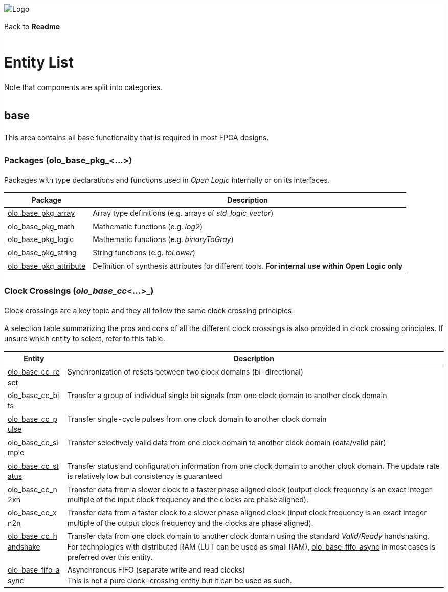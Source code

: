 <img src="./Logo.png" alt="Logo" width="400">

[Back to **Readme**](../Readme.md)

# Entity List

Note that components are split into categories.

## base

This area contains all base functionality that is required in most FPGA designs.

### Packages (olo_base_pkg_\<...\>)

Packages with type declarations and functions used in _Open Logic_ internally or on its interfaces.

| Package                                                    | Description                                                  |
| ---------------------------------------------------------- | ------------------------------------------------------------ |
| [olo_base_pkg_array](./base/olo_base_pkg_array.md)         | Array type definitions (e.g. arrays of _std_logic_vector_)   |
| [olo_base_pkg_math](./base/olo_base_pkg_math.md)           | Mathematic functions (e.g. _log2_)                           |
| [olo_base_pkg_logic](./base/olo_base_pkg_logic.md)         | Mathematic functions (e.g. _binaryToGray_)                   |
| [olo_base_pkg_string](./base/olo_base_pkg_string.md)       | String functions (e.g. _toLower_)                            |
| [olo_base_pkg_attribute](./base/olo_base_pkg_attribute.md) | Definition of synthesis attributes for different tools. **For internal use within Open Logic only** |

### Clock Crossings (_olo_base_cc_\<...\>_)

Clock crossings are a key topic and they all follow the same
[clock crossing principles](./base/clock_crossing_principles.md).

A selection table summarizing the pros and cons of all the different clock crossings is also provided in
[clock crossing principles](./base/clock_crossing_principles.md). If unsure which entity to select, refer to this table.

| Entity                                                   | Description                                                  |
| -------------------------------------------------------- | ------------------------------------------------------------ |
| [olo_base_cc_reset](./base/olo_base_cc_reset.md)         | Synchronization of resets between two clock domains (bi-directional) |
| [olo_base_cc_bits](./base/olo_base_cc_bits.md)           | Transfer a group of individual single bit signals from one clock domain to another clock domain |
| [olo_base_cc_pulse](./base/olo_base_cc_pulse.md)         | Transfer single-cycle pulses from one clock domain to another clock domain |
| [olo_base_cc_simple](./base/olo_base_cc_simple.md)       | Transfer selectively valid data from one clock domain to another clock domain (data/valid pair) |
| [olo_base_cc_status](./base/olo_base_cc_status.md)       | Transfer status and configuration information from one clock domain to another clock domain. The update rate is relatively low but consistency is guaranteed |
| [olo_base_cc_n2xn](./base/olo_base_cc_n2xn.md)           | Transfer data from a slower clock to a faster phase aligned clock (output clock frequency is an exact integer multiple of the input clock frequency and the clocks are phase aligned). |
| [olo_base_cc_xn2n](./base/olo_base_cc_xn2n.md)           | Transfer data from a faster clock to a slower phase aligned clock (input clock frequency is an exact integer multiple of the output clock frequency and the clocks are phase aligned). |
| [olo_base_cc_handshake](./base/olo_base_cc_handshake.md) | Transfer data from one clock domain to another clock domain using the standard _Valid/Ready_ handshaking.<br />For technologies with distributed RAM (LUT can be used as small RAM), [olo_base_fifo_async](./base/olo_base_fifo_async.md) in most cases is preferred over this entity. |
| [olo_base_fifo_async](./base/olo_base_fifo_async.md)     | Asynchronous FIFO (separate write and read clocks)<br />This is not a pure clock-crossing entity but it can be used as such. |
